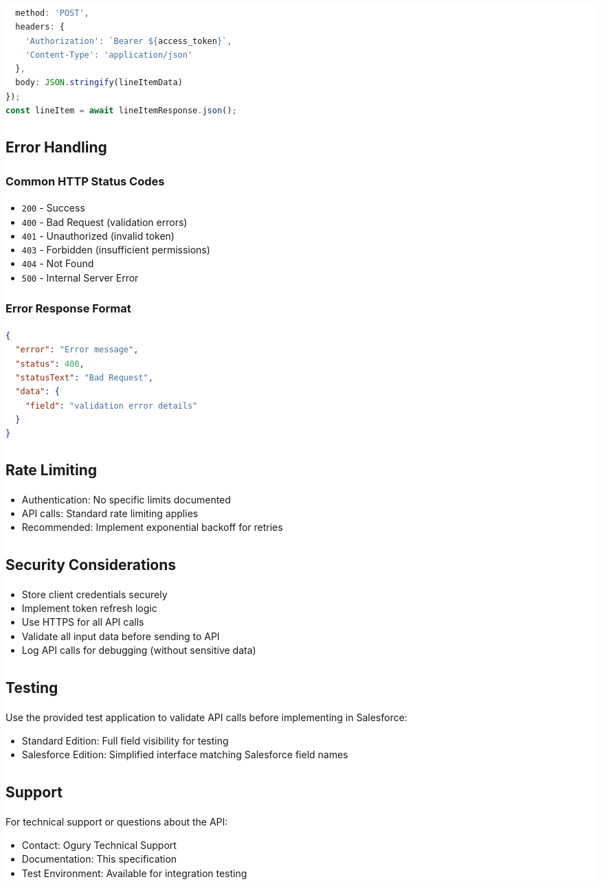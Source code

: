 ```javascript
  method: 'POST',
  headers: {
    'Authorization': `Bearer ${access_token}`,
    'Content-Type': 'application/json'
  },
  body: JSON.stringify(lineItemData)
});
const lineItem = await lineItemResponse.json();
```

## Error Handling

### Common HTTP Status Codes
- `200` - Success
- `400` - Bad Request (validation errors)
- `401` - Unauthorized (invalid token)
- `403` - Forbidden (insufficient permissions)
- `404` - Not Found
- `500` - Internal Server Error

### Error Response Format
```json
{
  "error": "Error message",
  "status": 400,
  "statusText": "Bad Request",
  "data": {
    "field": "validation error details"
  }
}
```

## Rate Limiting
- Authentication: No specific limits documented
- API calls: Standard rate limiting applies
- Recommended: Implement exponential backoff for retries

## Security Considerations
- Store client credentials securely
- Implement token refresh logic
- Use HTTPS for all API calls
- Validate all input data before sending to API
- Log API calls for debugging (without sensitive data)

## Testing
Use the provided test application to validate API calls before implementing in Salesforce:
- Standard Edition: Full field visibility for testing
- Salesforce Edition: Simplified interface matching Salesforce field names

## Support
For technical support or questions about the API:
- Contact: Ogury Technical Support
- Documentation: This specification
- Test Environment: Available for integration testing
